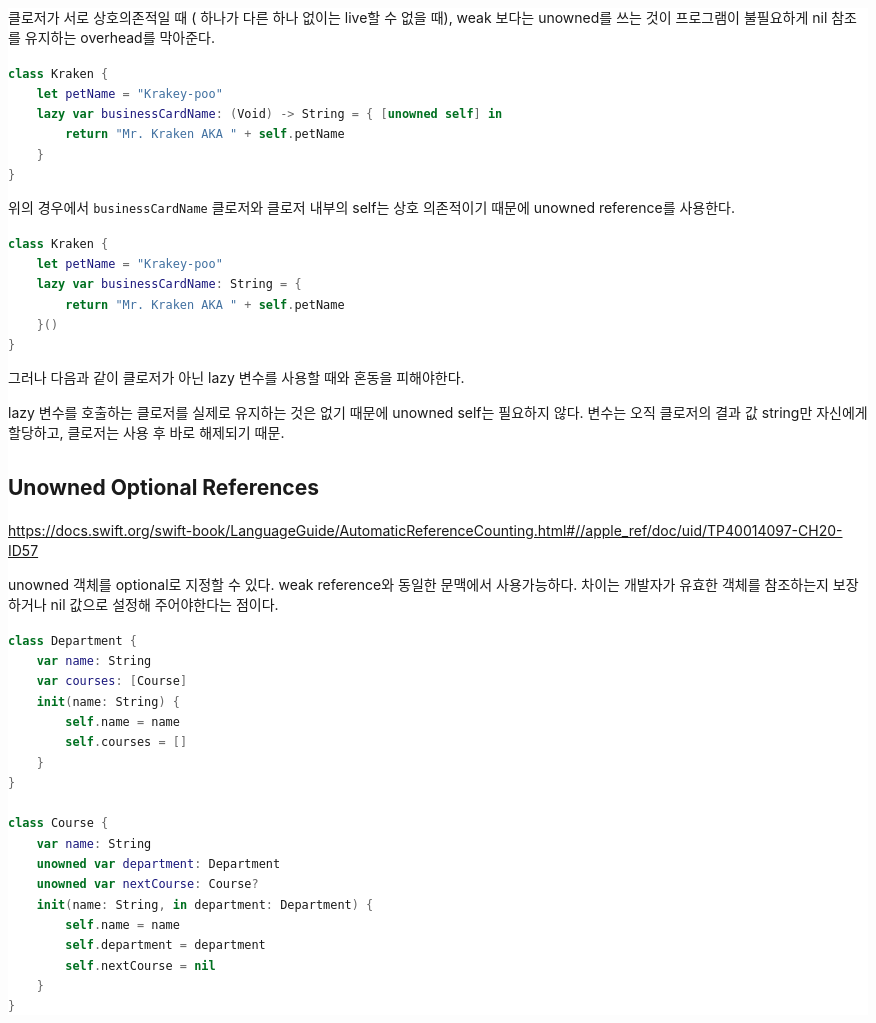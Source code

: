 
클로저가 서로 상호의존적일 때 ( 하나가 다른 하나 없이는 live할 수 없을 때), weak 보다는 unowned를 쓰는 것이 프로그램이 불필요하게 nil 참조를 유지하는 overhead를 막아준다.

```swift
class Kraken {
    let petName = "Krakey-poo"
    lazy var businessCardName: (Void) -> String = { [unowned self] in
        return "Mr. Kraken AKA " + self.petName
    }
}
```

위의 경우에서 `businessCardName` 클로저와 클로저 내부의 self는 상호 의존적이기 때문에 unowned reference를 사용한다.

```swift
class Kraken {
    let petName = "Krakey-poo"
    lazy var businessCardName: String = {
        return "Mr. Kraken AKA " + self.petName
    }()
}
```

그러나 다음과 같이 클로저가 아닌 lazy 변수를 사용할 때와 혼동을 피해야한다.

lazy 변수를 호출하는 클로저를 실제로 유지하는 것은 없기 때문에 unowned self는 필요하지 않다. 변수는 오직 클로저의 결과 값 string만 자신에게 할당하고, 클로저는 사용 후 바로 해제되기 때문.

## Unowned Optional References

https://docs.swift.org/swift-book/LanguageGuide/AutomaticReferenceCounting.html#//apple_ref/doc/uid/TP40014097-CH20-ID57

unowned 객체를 optional로 지정할 수 있다. weak reference와 동일한 문맥에서 사용가능하다. 차이는 개발자가 유효한 객체를 참조하는지 보장하거나 nil 값으로 설정해 주어야한다는 점이다.

```swift
class Department {
    var name: String
    var courses: [Course]
    init(name: String) {
        self.name = name
        self.courses = []
    }
}

class Course {
    var name: String
    unowned var department: Department
    unowned var nextCourse: Course?
    init(name: String, in department: Department) {
        self.name = name
        self.department = department
        self.nextCourse = nil
    }
}
```

